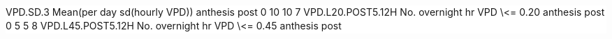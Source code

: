 <td style="text-align:left;">
VPD.SD.3
</td>
<td style="text-align:left;">
Mean(per day sd(hourly VPD))
</td>
<td style="text-align:left;">
anthesis
</td>
<td style="text-align:left;">
post
</td>
<td style="text-align:right;">
0
</td>
<td style="text-align:right;">
10
</td>
<td style="text-align:right;">
10
</td>
</tr>
<tr>
<td style="text-align:left;">
7
</td>
<td style="text-align:left;">
VPD.L20.POST5.12H
</td>
<td style="text-align:left;">
No. overnight hr VPD \<= 0.20
</td>
<td style="text-align:left;">
anthesis
</td>
<td style="text-align:left;">
post
</td>
<td style="text-align:right;">
0
</td>
<td style="text-align:right;">
5
</td>
<td style="text-align:right;">
5
</td>
</tr>
<tr>
<td style="text-align:left;">
8
</td>
<td style="text-align:left;">
VPD.L45.POST5.12H
</td>
<td style="text-align:left;">
No. overnight hr VPD \<= 0.45
</td>
<td style="text-align:left;">
anthesis
</td>
<td style="text-align:left;">
post
</td>